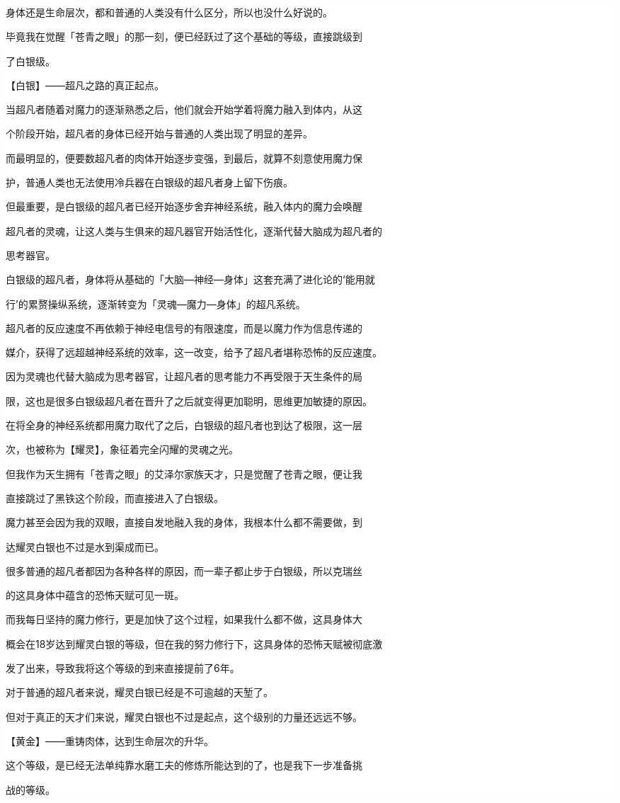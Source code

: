 身体还是生命层次，都和普通的人类没有什么区分，所以也没什么好说的。

毕竟我在觉醒「苍青之眼」的那一刻，便已经跃过了这个基础的等级，直接跳级到

了白银级。

【白银】——超凡之路的真正起点。

当超凡者随着对魔力的逐渐熟悉之后，他们就会开始学着将魔力融入到体内，从这

个阶段开始，超凡者的身体已经开始与普通的人类出现了明显的差异。

而最明显的，便要数超凡者的肉体开始逐步变强，到最后，就算不刻意使用魔力保

护，普通人类也无法使用冷兵器在白银级的超凡者身上留下伤痕。

但最重要，是白银级的超凡者已经开始逐步舍弃神经系统，融入体内的魔力会唤醒

超凡者的灵魂，让这人类与生俱来的超凡器官开始活性化，逐渐代替大脑成为超凡者的

思考器官。

白银级的超凡者，身体将从基础的「大脑—神经—身体」这套充满了进化论的‘能用就

行’的累赘操纵系统，逐渐转变为「灵魂—魔力—身体」的超凡系统。

超凡者的反应速度不再依赖于神经电信号的有限速度，而是以魔力作为信息传递的

媒介，获得了远超越神经系统的效率，这一改变，给予了超凡者堪称恐怖的反应速度。

因为灵魂也代替大脑成为思考器官，让超凡者的思考能力不再受限于天生条件的局

限，这也是很多白银级超凡者在晋升了之后就变得更加聪明，思维更加敏捷的原因。

在将全身的神经系统都用魔力取代了之后，白银级的超凡者也到达了极限，这一层

次，也被称为【耀灵】，象征着完全闪耀的灵魂之光。

但我作为天生拥有「苍青之眼」的艾泽尔家族天才，只是觉醒了苍青之眼，便让我

直接跳过了黑铁这个阶段，而直接进入了白银级。

魔力甚至会因为我的双眼，直接自发地融入我的身体，我根本什么都不需要做，到

达耀灵白银也不过是水到渠成而已。

很多普通的超凡者都因为各种各样的原因，而一辈子都止步于白银级，所以克瑞丝

的这具身体中蕴含的恐怖天赋可见一斑。

而我每日坚持的魔力修行，更是加快了这个过程，如果我什么都不做，这具身体大

概会在18岁达到耀灵白银的等级，但在我的努力修行下，这具身体的恐怖天赋被彻底激

发了出来，导致我将这个等级的到来直接提前了6年。

对于普通的超凡者来说，耀灵白银已经是不可逾越的天堑了。

但对于真正的天才们来说，耀灵白银也不过是起点，这个级别的力量还远远不够。

【黄金】——重铸肉体，达到生命层次的升华。

这个等级，是已经无法单纯靠水磨工夫的修炼所能达到的了，也是我下一步准备挑

战的等级。
